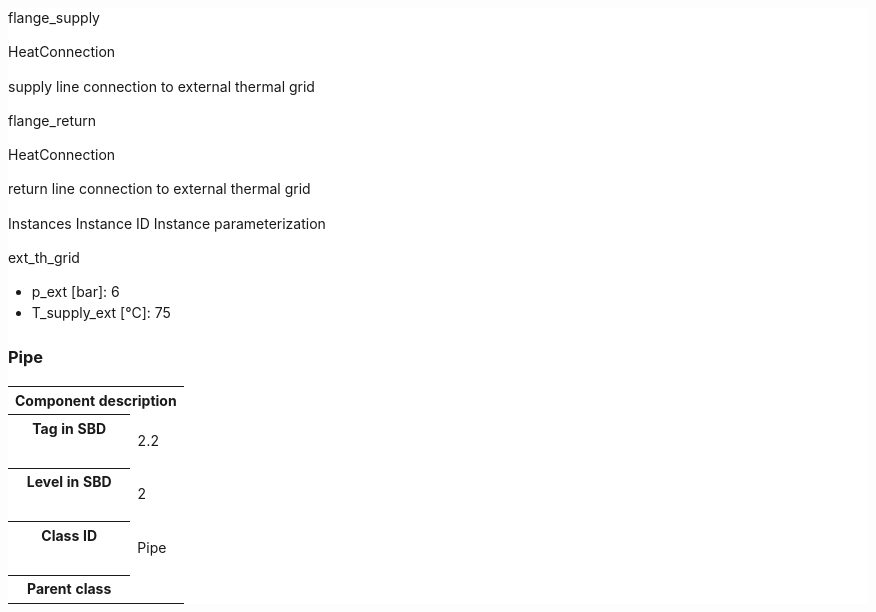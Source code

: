 <p>flange_supply</p></td>
<td colspan=1>
<p>HeatConnection</p></td>
<td colspan=1>
<p>supply line connection to external thermal grid</p></td>
</tr>
<tr>
<td colspan=1>
<p>flange_return</p></td>
<td colspan=1>
<p>HeatConnection</p></td>
<td colspan=1>
<p>return line connection to external thermal grid</p></td>
</tr>
<tr>
<th colspan=3>
Instances</th>
</tr>
<tr>
<th colspan=1>
Instance ID</th>
<th colspan=2>
Instance parameterization</th>
</tr>
<tr>
<td colspan=1>
<p>ext_th_grid</p></td>
<td colspan=2>
<ul>
<li>p_ext [bar]: 6</li>
<li>T_supply_ext [°C]: 75</li>
</ul></td>
</tr>
</table>

### Pipe


<table>
<tr>
<th colspan=3>
Component description</th>
</tr>
<tr>
<th colspan=1>
Tag in SBD</th>
<td colspan=2>
<p>2.2</p></td>
</tr>
<tr>
<th colspan=1>
Level in SBD</th>
<td colspan=2>
<p>2</p></td>
</tr>
<tr>
<th colspan=1>
Class ID</th>
<td colspan=2>
<p>Pipe</p></td>
</tr>
<tr>
<th colspan=1>
Parent class</th>